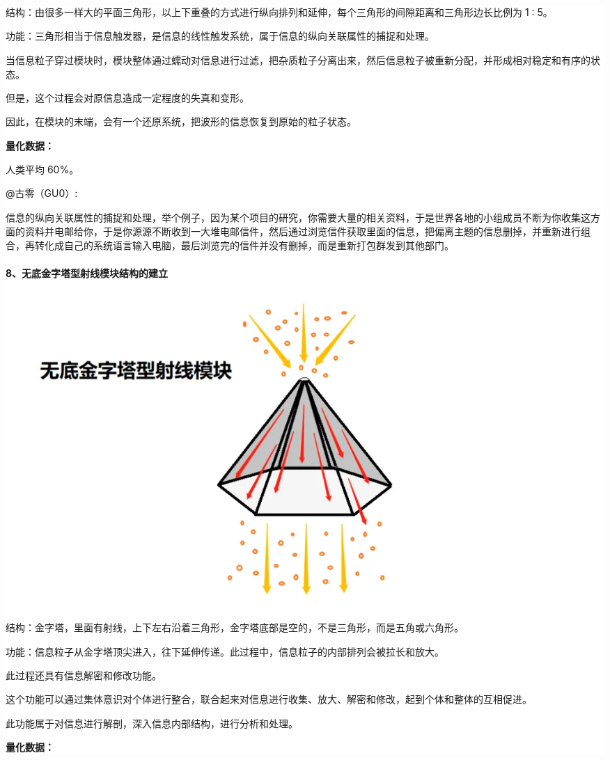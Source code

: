 结构：由很多一样大的平面三角形，以上下重叠的方式进行纵向排列和延伸，每个三角形的间隙距离和三角形边长比例为 1 : 5。

功能：三角形相当于信息触发器，是信息的线性触发系统，属于信息的纵向关联属性的捕捉和处理。

当信息粒子穿过模块时，模块整体通过蠕动对信息进行过滤，把杂质粒子分离出来，然后信息粒子被重新分配，并形成相对稳定和有序的状态。

但是，这个过程会对原信息造成一定程度的失真和变形。

因此，在模块的末端，会有一个还原系统，把波形的信息恢复到原始的粒子状态。

**量化数据：**

人类平均 60%。

@古零（GU0）:

信息的纵向关联属性的捕捉和处理，举个例子，因为某个项目的研究，你需要大量的相关资料，于是世界各地的小组成员不断为你收集这方面的资料并电邮给你，于是你源源不断收到一大堆电邮信件，然后通过浏览信件获取里面的信息，把偏离主题的信息删掉，并重新进行组合，再转化成自己的系统语言输入电脑，最后浏览完的信件并没有删掉，而是重新打包群发到其他部门。


#### 8、无底金字塔型射线模块结构的建立

![01](./img/016.webp)

结构：金字塔，里面有射线，上下左右沿着三角形，金字塔底部是空的，不是三角形，而是五角或六角形。

功能：信息粒子从金字塔顶尖进入，往下延伸传递。此过程中，信息粒子的内部排列会被拉长和放大。

此过程还具有信息解密和修改功能。

这个功能可以通过集体意识对个体进行整合，联合起来对信息进行收集、放大、解密和修改，起到个体和整体的互相促进。

此功能属于对信息进行解剖，深入信息内部结构，进行分析和处理。

**量化数据：**
